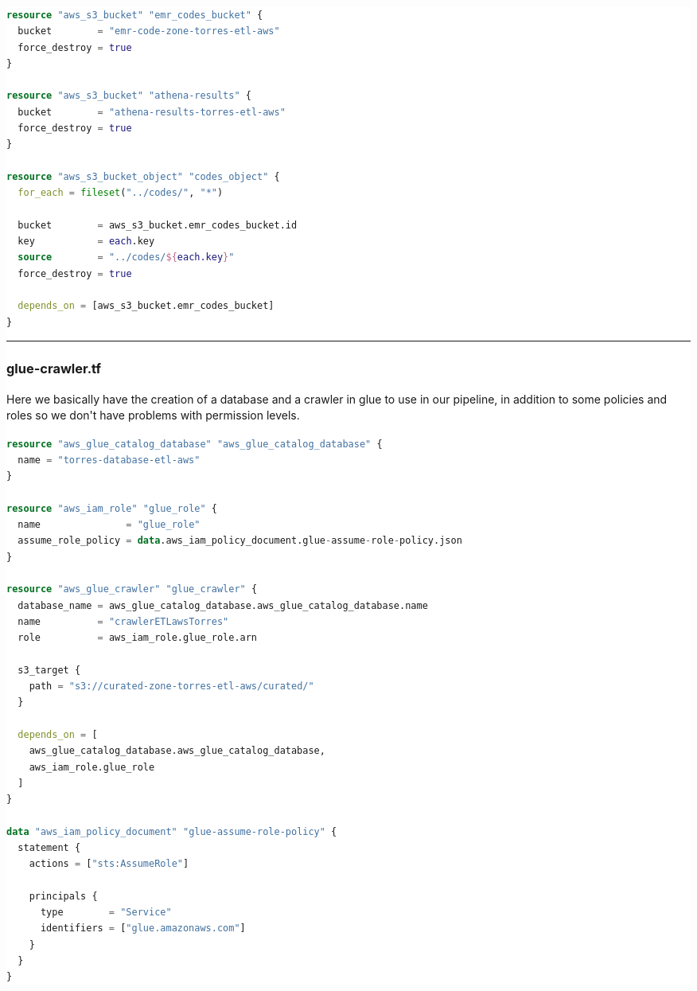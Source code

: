 ```terraform
resource "aws_s3_bucket" "emr_codes_bucket" {
  bucket        = "emr-code-zone-torres-etl-aws"
  force_destroy = true
}

resource "aws_s3_bucket" "athena-results" {
  bucket        = "athena-results-torres-etl-aws"
  force_destroy = true
}

resource "aws_s3_bucket_object" "codes_object" {
  for_each = fileset("../codes/", "*")

  bucket        = aws_s3_bucket.emr_codes_bucket.id
  key           = each.key
  source        = "../codes/${each.key}"
  force_destroy = true

  depends_on = [aws_s3_bucket.emr_codes_bucket]
}
```
---
### glue-crawler.tf

Here we basically have the creation of a database and a crawler in glue to use in our pipeline, in addition to some policies and roles so we don't have problems with permission levels.

```terraform
resource "aws_glue_catalog_database" "aws_glue_catalog_database" {
  name = "torres-database-etl-aws"
}

resource "aws_iam_role" "glue_role" {
  name               = "glue_role"
  assume_role_policy = data.aws_iam_policy_document.glue-assume-role-policy.json
}

resource "aws_glue_crawler" "glue_crawler" {
  database_name = aws_glue_catalog_database.aws_glue_catalog_database.name
  name          = "crawlerETLawsTorres"
  role          = aws_iam_role.glue_role.arn

  s3_target {
    path = "s3://curated-zone-torres-etl-aws/curated/"
  }

  depends_on = [
    aws_glue_catalog_database.aws_glue_catalog_database,
    aws_iam_role.glue_role
  ]
}

data "aws_iam_policy_document" "glue-assume-role-policy" {
  statement {
    actions = ["sts:AssumeRole"]

    principals {
      type        = "Service"
      identifiers = ["glue.amazonaws.com"]
    }
  }
}

```
